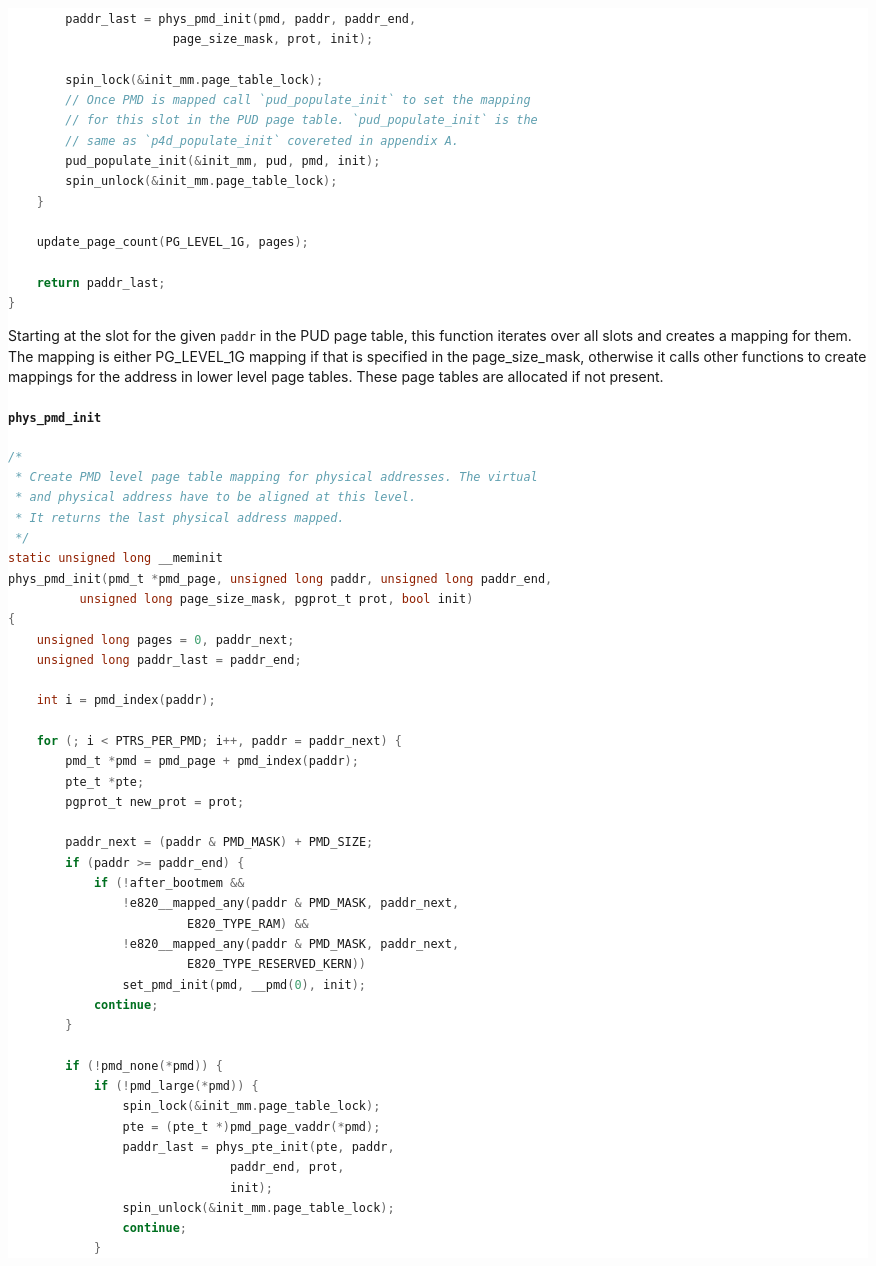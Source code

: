 ```c
		paddr_last = phys_pmd_init(pmd, paddr, paddr_end,
					   page_size_mask, prot, init);

		spin_lock(&init_mm.page_table_lock);
		// Once PMD is mapped call `pud_populate_init` to set the mapping
		// for this slot in the PUD page table. `pud_populate_init` is the
		// same as `p4d_populate_init` covereted in appendix A.
		pud_populate_init(&init_mm, pud, pmd, init);
		spin_unlock(&init_mm.page_table_lock);
	}

	update_page_count(PG_LEVEL_1G, pages);

	return paddr_last;
}
```
Starting at the slot for the given `paddr` in the PUD page table, this function iterates over all slots and creates a mapping for them. The mapping is either PG_LEVEL_1G mapping if that is specified in the page_size_mask, otherwise it calls other functions to create mappings for the address in lower level page tables. These page tables are allocated if not present. 

#### `phys_pmd_init`
```c
/*
 * Create PMD level page table mapping for physical addresses. The virtual
 * and physical address have to be aligned at this level.
 * It returns the last physical address mapped.
 */
static unsigned long __meminit
phys_pmd_init(pmd_t *pmd_page, unsigned long paddr, unsigned long paddr_end,
	      unsigned long page_size_mask, pgprot_t prot, bool init)
{
	unsigned long pages = 0, paddr_next;
	unsigned long paddr_last = paddr_end;

	int i = pmd_index(paddr);

	for (; i < PTRS_PER_PMD; i++, paddr = paddr_next) {
		pmd_t *pmd = pmd_page + pmd_index(paddr);
		pte_t *pte;
		pgprot_t new_prot = prot;

		paddr_next = (paddr & PMD_MASK) + PMD_SIZE;
		if (paddr >= paddr_end) {
			if (!after_bootmem &&
			    !e820__mapped_any(paddr & PMD_MASK, paddr_next,
					     E820_TYPE_RAM) &&
			    !e820__mapped_any(paddr & PMD_MASK, paddr_next,
					     E820_TYPE_RESERVED_KERN))
				set_pmd_init(pmd, __pmd(0), init);
			continue;
		}

		if (!pmd_none(*pmd)) {
			if (!pmd_large(*pmd)) {
				spin_lock(&init_mm.page_table_lock);
				pte = (pte_t *)pmd_page_vaddr(*pmd);
				paddr_last = phys_pte_init(pte, paddr,
							   paddr_end, prot,
							   init);
				spin_unlock(&init_mm.page_table_lock);
				continue;
			}
```